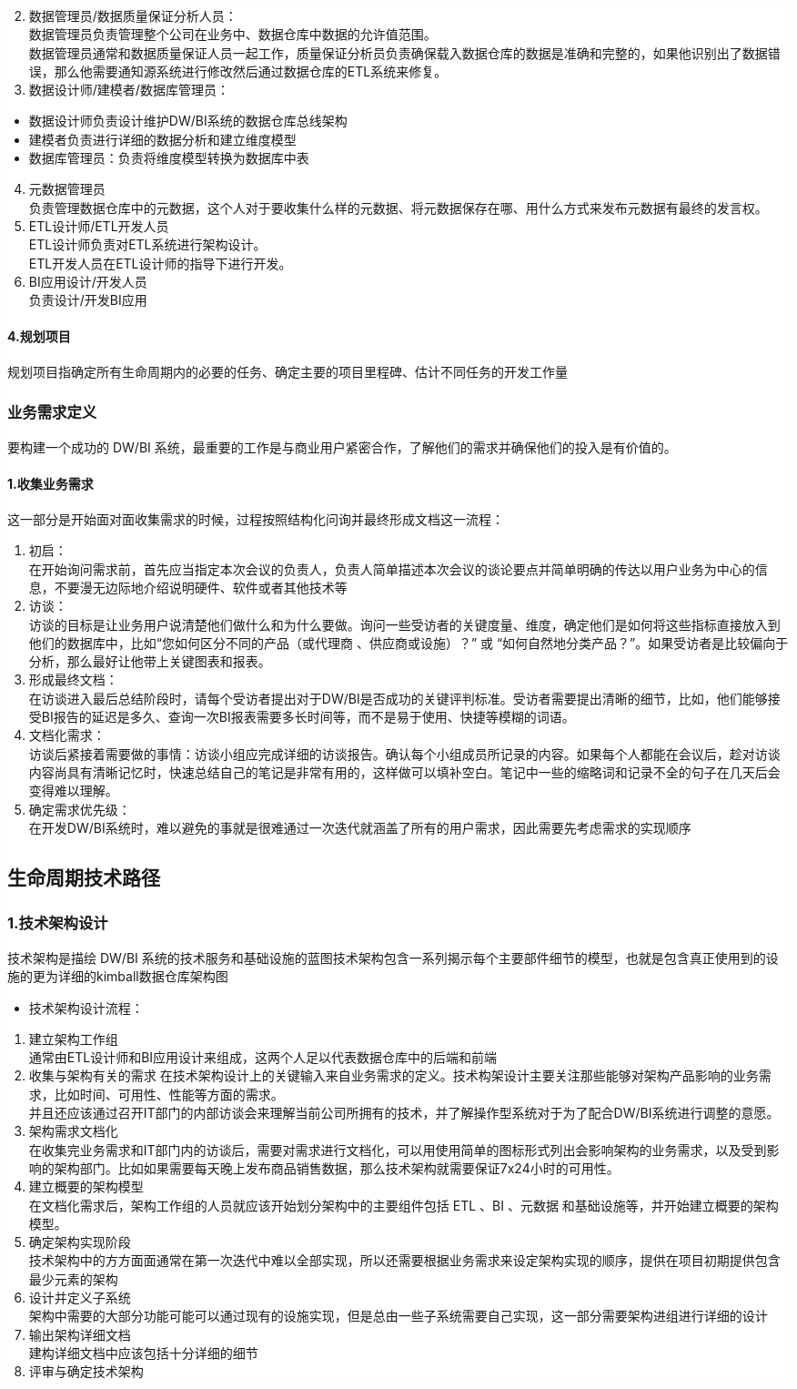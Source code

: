 2. 数据管理员/数据质量保证分析人员：  
数据管理员负责管理整个公司在业务中、数据仓库中数据的允许值范围。  
数据管理员通常和数据质量保证人员一起工作，质量保证分析员负责确保载入数据仓库的数据是准确和完整的，如果他识别出了数据错误，那么他需要通知源系统进行修改然后通过数据仓库的ETL系统来修复。  
3. 数据设计师/建模者/数据库管理员：  
- 数据设计师负责设计维护DW/BI系统的数据仓库总线架构
- 建模者负责进行详细的数据分析和建立维度模型
- 数据库管理员：负责将维度模型转换为数据库中表  
4. 元数据管理员  
负责管理数据仓库中的元数据，这个人对于要收集什么样的元数据、将元数据保存在哪、用什么方式来发布元数据有最终的发言权。
5. ETL设计师/ETL开发人员  
ETL设计师负责对ETL系统进行架构设计。  
ETL开发人员在ETL设计师的指导下进行开发。  
6. BI应用设计/开发人员  
负责设计/开发BI应用

#### 4.规划项目
规划项目指确定所有生命周期内的必要的任务、确定主要的项目里程碑、估计不同任务的开发工作量

### 业务需求定义
要构建一个成功的 DW/BI 系统，最重要的工作是与商业用户紧密合作，了解他们的需求并确保他们的投入是有价值的。
#### 1.收集业务需求
这一部分是开始面对面收集需求的时候，过程按照结构化问询并最终形成文档这一流程：  
1. 初启：  
在开始询问需求前，首先应当指定本次会议的负责人，负责人简单描述本次会议的谈论要点并简单明确的传达以用户业务为中心的信息，不要漫无边际地介绍说明硬件、软件或者其他技术等
2. 访谈：  
访谈的目标是让业务用户说清楚他们做什么和为什么要做。询问一些受访者的关键度量、维度，确定他们是如何将这些指标直接放入到他们的数据库中，比如“您如何区分不同的产品（或代理商 、供应商或设施）？” 或 “如何自然地分类产品？”。如果受访者是比较偏向于分析，那么最好让他带上关键图表和报表。  
3. 形成最终文档：  
在访谈进入最后总结阶段时，请每个受访者提出对于DW/BI是否成功的关键评判标准。受访者需要提出清晰的细节，比如，他们能够接受BI报告的延迟是多久、查询一次BI报表需要多长时间等，而不是易于使用、快捷等模糊的词语。
4. 文档化需求：  
访谈后紧接着需要做的事情：访谈小组应完成详细的访谈报告。确认每个小组成员所记录的内容。如果每个人都能在会议后，趁对访谈内容尚具有清晰记忆时，快速总结自己的笔记是非常有用的，这样做可以填补空白。笔记中一些的缩略词和记录不全的句子在几天后会变得难以理解。  
5. 确定需求优先级：  
在开发DW/BI系统时，难以避免的事就是很难通过一次迭代就涵盖了所有的用户需求，因此需要先考虑需求的实现顺序

## 生命周期技术路径
### 1.技术架构设计  
技术架构是描绘 DW/BI 系统的技术服务和基础设施的蓝图技术架构包含一系列揭示每个主要部件细节的模型，也就是包含真正使用到的设施的更为详细的kimball数据仓库架构图

- 技术架构设计流程：
1. 建立架构工作组  
通常由ETL设计师和BI应用设计来组成，这两个人足以代表数据仓库中的后端和前端  
2. 收集与架构有关的需求
在技术架构设计上的关键输入来自业务需求的定义。技术构架设计主要关注那些能够对架构产品影响的业务需求，比如时间、可用性、性能等方面的需求。  
并且还应该通过召开IT部门的内部访谈会来理解当前公司所拥有的技术，并了解操作型系统对于为了配合DW/BI系统进行调整的意愿。
3. 架构需求文档化  
在收集完业务需求和IT部门内的访谈后，需要对需求进行文档化，可以用使用简单的图标形式列出会影响架构的业务需求，以及受到影响的架构部门。比如如果需要每天晚上发布商品销售数据，那么技术架构就需要保证7x24小时的可用性。  
4. 建立概要的架构模型  
在文档化需求后，架构工作组的人员就应该开始划分架构中的主要组件包括 ETL 、BI 、元数据 和基础设施等，并开始建立概要的架构模型。  
5. 确定架构实现阶段  
技术架构中的方方面面通常在第一次迭代中难以全部实现，所以还需要根据业务需求来设定架构实现的顺序，提供在项目初期提供包含最少元素的架构  
6. 设计并定义子系统  
架构中需要的大部分功能可能可以通过现有的设施实现，但是总由一些子系统需要自己实现，这一部分需要架构进组进行详细的设计  
7. 输出架构详细文档  
建构详细文档中应该包括十分详细的细节  
8. 评审与确定技术架构  
